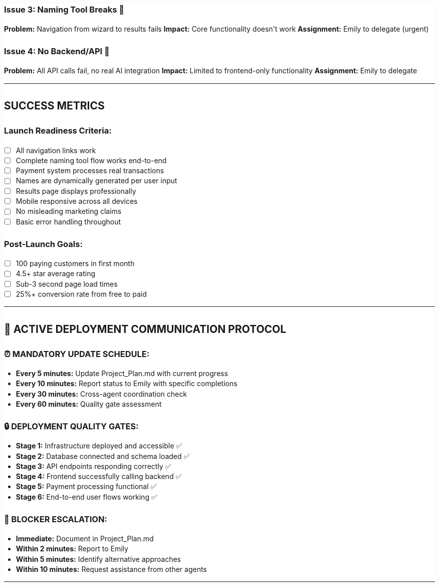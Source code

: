 ### Issue 3: Naming Tool Breaks 🚨
**Problem:** Navigation from wizard to results fails
**Impact:** Core functionality doesn't work
**Assignment:** Emily to delegate (urgent)

### Issue 4: No Backend/API 🚨  
**Problem:** All API calls fail, no real AI integration
**Impact:** Limited to frontend-only functionality
**Assignment:** Emily to delegate

---

## SUCCESS METRICS

### Launch Readiness Criteria:
- [ ] All navigation links work
- [ ] Complete naming tool flow works end-to-end
- [ ] Payment system processes real transactions
- [ ] Names are dynamically generated per user input
- [ ] Results page displays professionally
- [ ] Mobile responsive across all devices
- [ ] No misleading marketing claims
- [ ] Basic error handling throughout

### Post-Launch Goals:
- [ ] 100 paying customers in first month
- [ ] 4.5+ star average rating
- [ ] Sub-3 second page load times
- [ ] 25%+ conversion rate from free to paid

---

## 🚨 ACTIVE DEPLOYMENT COMMUNICATION PROTOCOL

### ⏰ MANDATORY UPDATE SCHEDULE:
- **Every 5 minutes:** Update Project_Plan.md with current progress
- **Every 10 minutes:** Report status to Emily with specific completions
- **Every 30 minutes:** Cross-agent coordination check
- **Every 60 minutes:** Quality gate assessment

### 🔒 DEPLOYMENT QUALITY GATES:
- **Stage 1:** Infrastructure deployed and accessible ✅
- **Stage 2:** Database connected and schema loaded ✅
- **Stage 3:** API endpoints responding correctly ✅
- **Stage 4:** Frontend successfully calling backend ✅
- **Stage 5:** Payment processing functional ✅
- **Stage 6:** End-to-end user flows working ✅

### 🚨 BLOCKER ESCALATION:
- **Immediate:** Document in Project_Plan.md
- **Within 2 minutes:** Report to Emily
- **Within 5 minutes:** Identify alternative approaches
- **Within 10 minutes:** Request assistance from other agents

---